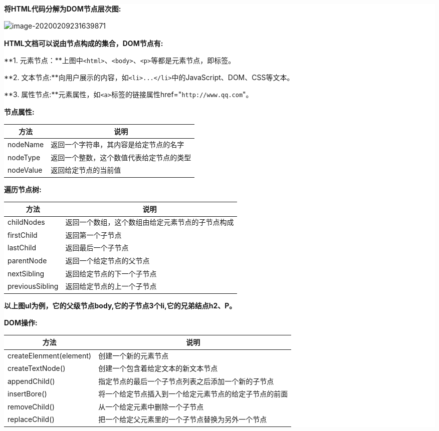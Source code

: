 ```html
```



**将HTML代码分解为DOM节点层次图:**

![image-20200209231639871](
https://syske-pic-bed.oss-cn-hangzhou.aliyuncs.com/imgs/images/image-20200209231639871.png)

**HTML文档可以说由节点构成的集合，DOM节点有:**

**1. 元素节点：**上图中`<html>`、`<body>`、`<p>`等都是元素节点，即标签。

**2. 文本节点:**向用户展示的内容，如`<li>...</li>`中的JavaScript、DOM、CSS等文本。

**3. 属性节点:**元素属性，如`<a>`标签的链接属性href="`http://www.qq.com`"。

**节点属性:**

| 方法      | 说明                                     |
| --------- | ---------------------------------------- |
| nodeName  | 返回一个字符串，其内容是给定节点的名字   |
| nodeType  | 返回一个整数，这个数值代表给定节点的类型 |
| nodeValue | 返回给定节点的当前值                     |

**遍历节点树:**

| 方法            | 说明                                             |
| --------------- | ------------------------------------------------ |
| childNodes      | 返回一个数组，这个数组由给定元素节点的子节点构成 |
| firstChild      | 返回第一个子节点                                 |
| lastChild       | 返回最后一个子节点                               |
| parentNode      | 返回一个给定节点的父节点                         |
| nextSibling     | 返回给定节点的下一个子节点                       |
| previousSibling | 返回给定节点的上一个子节点                       |

**以上图ul为例，它的父级节点body,它的子节点3个li,它的兄弟结点h2、P。**

**DOM操作:**

| 方法                    | 说明                                                   |
| ----------------------- | ------------------------------------------------------ |
| createElenment(element) | 创建一个新的元素节点                                   |
| createTextNode()        | 创建一个包含着给定文本的新文本节点                     |
| appendChild()           | 指定节点的最后一个子节点列表之后添加一个新的子节点     |
| insertBore()            | 将一个给定节点插入到一个给定元素节点的给定子节点的前面 |
| removeChild()           | 从一个给定元素中删除一个子节点                         |
| replaceChild()          | 把一个给定父元素里的一个子节点替换为另外一个节点       |
